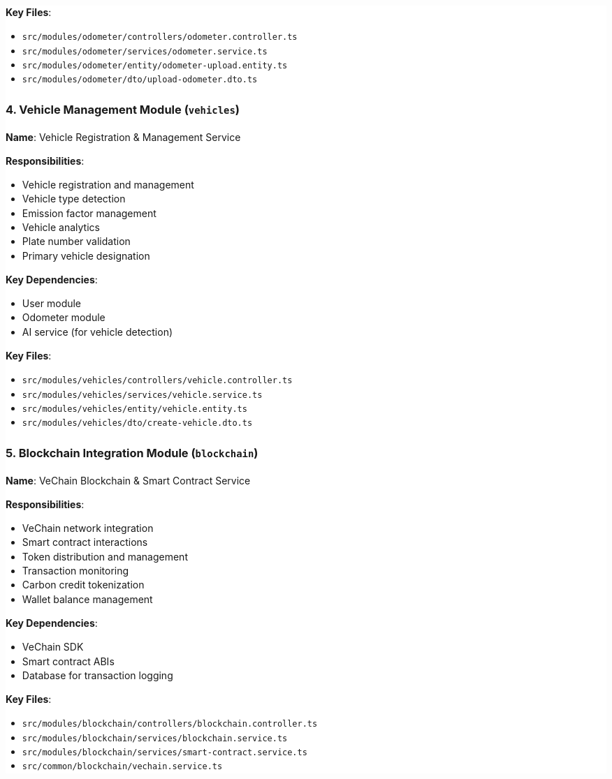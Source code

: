 **Key Files**:

- `src/modules/odometer/controllers/odometer.controller.ts`
- `src/modules/odometer/services/odometer.service.ts`
- `src/modules/odometer/entity/odometer-upload.entity.ts`
- `src/modules/odometer/dto/upload-odometer.dto.ts`

### 4. Vehicle Management Module (`vehicles`)

**Name**: Vehicle Registration & Management Service

**Responsibilities**:

- Vehicle registration and management
- Vehicle type detection
- Emission factor management
- Vehicle analytics
- Plate number validation
- Primary vehicle designation

**Key Dependencies**:

- User module
- Odometer module
- AI service (for vehicle detection)

**Key Files**:

- `src/modules/vehicles/controllers/vehicle.controller.ts`
- `src/modules/vehicles/services/vehicle.service.ts`
- `src/modules/vehicles/entity/vehicle.entity.ts`
- `src/modules/vehicles/dto/create-vehicle.dto.ts`

### 5. Blockchain Integration Module (`blockchain`)

**Name**: VeChain Blockchain & Smart Contract Service

**Responsibilities**:

- VeChain network integration
- Smart contract interactions
- Token distribution and management
- Transaction monitoring
- Carbon credit tokenization
- Wallet balance management

**Key Dependencies**:

- VeChain SDK
- Smart contract ABIs
- Database for transaction logging

**Key Files**:

- `src/modules/blockchain/controllers/blockchain.controller.ts`
- `src/modules/blockchain/services/blockchain.service.ts`
- `src/modules/blockchain/services/smart-contract.service.ts`
- `src/common/blockchain/vechain.service.ts`
